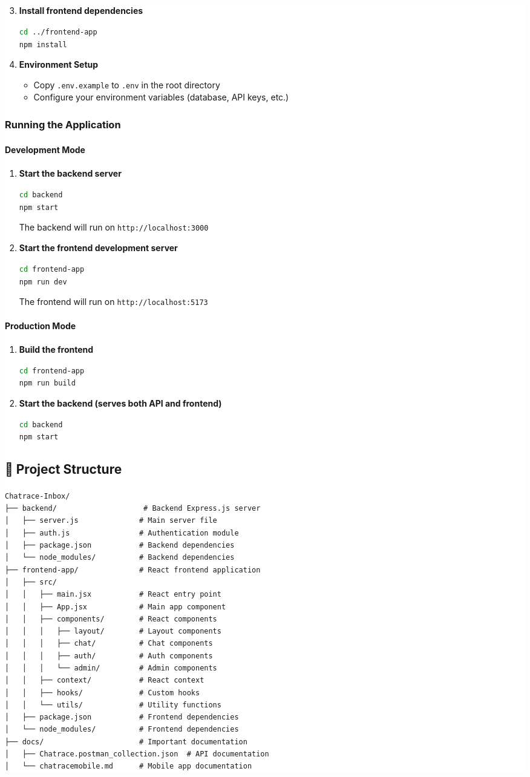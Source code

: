 3. **Install frontend dependencies**
   ```bash
   cd ../frontend-app
   npm install
   ```

4. **Environment Setup**
   - Copy `.env.example` to `.env` in the root directory
   - Configure your environment variables (database, API keys, etc.)

### Running the Application

#### Development Mode

1. **Start the backend server**
   ```bash
   cd backend
   npm start
   ```
   The backend will run on `http://localhost:3000`

2. **Start the frontend development server**
   ```bash
   cd frontend-app
   npm run dev
   ```
   The frontend will run on `http://localhost:5173`

#### Production Mode

1. **Build the frontend**
   ```bash
   cd frontend-app
   npm run build
   ```

2. **Start the backend (serves both API and frontend)**
   ```bash
   cd backend
   npm start
   ```

## 📁 Project Structure

```
Chatrace-Inbox/
├── backend/                    # Backend Express.js server
│   ├── server.js              # Main server file
│   ├── auth.js                # Authentication module
│   ├── package.json           # Backend dependencies
│   └── node_modules/          # Backend dependencies
├── frontend-app/              # React frontend application
│   ├── src/
│   │   ├── main.jsx           # React entry point
│   │   ├── App.jsx            # Main app component
│   │   ├── components/        # React components
│   │   │   ├── layout/        # Layout components
│   │   │   ├── chat/          # Chat components
│   │   │   ├── auth/          # Auth components
│   │   │   └── admin/         # Admin components
│   │   ├── context/           # React context
│   │   ├── hooks/             # Custom hooks
│   │   └── utils/             # Utility functions
│   ├── package.json           # Frontend dependencies
│   └── node_modules/          # Frontend dependencies
├── docs/                      # Important documentation
│   ├── Chatrace.postman_collection.json  # API documentation
│   └── chatracemobile.md      # Mobile app documentation
```